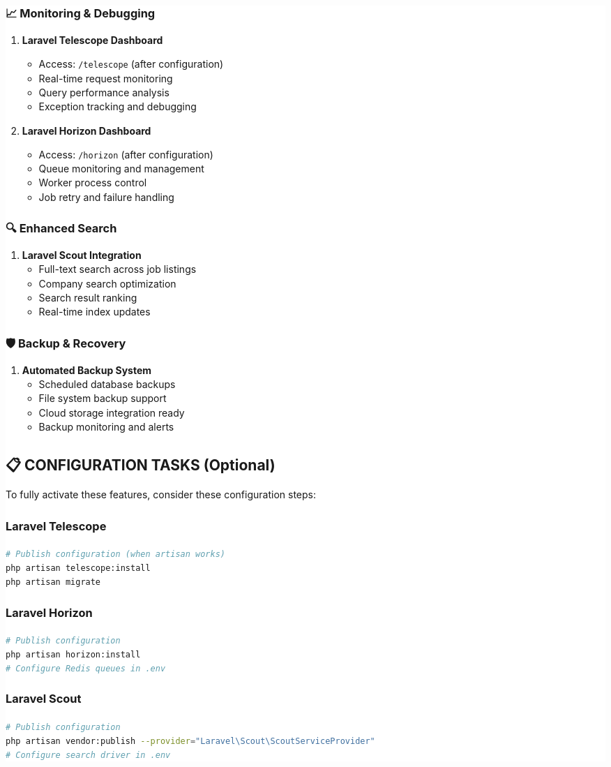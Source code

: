 ### **📈 Monitoring & Debugging**
1. **Laravel Telescope Dashboard**
   - Access: `/telescope` (after configuration)
   - Real-time request monitoring
   - Query performance analysis
   - Exception tracking and debugging

2. **Laravel Horizon Dashboard**
   - Access: `/horizon` (after configuration)
   - Queue monitoring and management
   - Worker process control
   - Job retry and failure handling

### **🔍 Enhanced Search**
1. **Laravel Scout Integration**
   - Full-text search across job listings
   - Company search optimization
   - Search result ranking
   - Real-time index updates

### **🛡️ Backup & Recovery**
1. **Automated Backup System**
   - Scheduled database backups
   - File system backup support
   - Cloud storage integration ready
   - Backup monitoring and alerts

## 📋 **CONFIGURATION TASKS (Optional)**

To fully activate these features, consider these configuration steps:

### **Laravel Telescope**
```bash
# Publish configuration (when artisan works)
php artisan telescope:install
php artisan migrate
```

### **Laravel Horizon**
```bash
# Publish configuration
php artisan horizon:install
# Configure Redis queues in .env
```

### **Laravel Scout**
```bash
# Publish configuration
php artisan vendor:publish --provider="Laravel\Scout\ScoutServiceProvider"
# Configure search driver in .env
```

